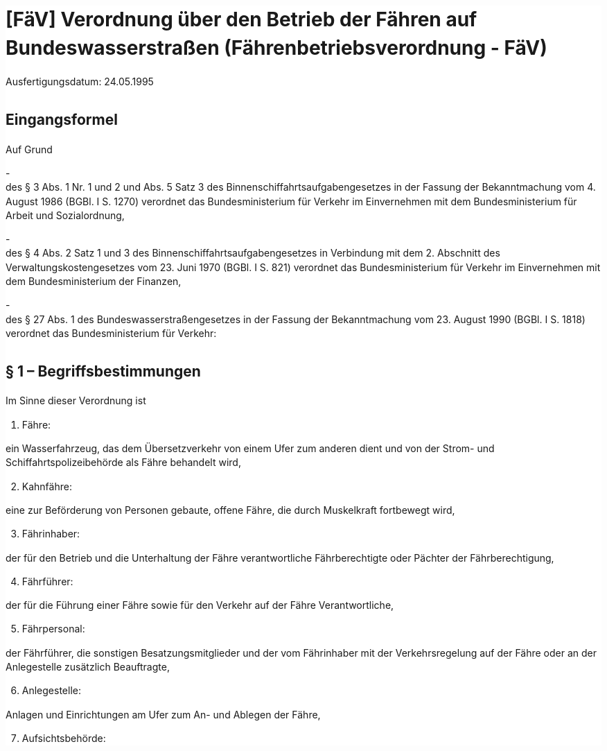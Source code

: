 # [FäV] Verordnung über den Betrieb der Fähren auf Bundeswasserstraßen  (Fährenbetriebsverordnung - FäV)

Ausfertigungsdatum: 24.05.1995

 

## Eingangsformel

Auf Grund

\-  
des § 3 Abs. 1 Nr. 1 und 2 und Abs. 5 Satz 3 des Binnenschiffahrtsaufgabengesetzes in der Fassung der Bekanntmachung vom 4. August 1986 (BGBl. I S. 1270) verordnet das Bundesministerium für Verkehr im Einvernehmen mit dem Bundesministerium für Arbeit und Sozialordnung,

\-  
des § 4 Abs. 2 Satz 1 und 3 des Binnenschiffahrtsaufgabengesetzes in Verbindung mit dem 2. Abschnitt des Verwaltungskostengesetzes vom 23. Juni 1970 (BGBl. I S. 821) verordnet das Bundesministerium für Verkehr im Einvernehmen mit dem Bundesministerium der Finanzen,

\-  
des § 27 Abs. 1 des Bundeswasserstraßengesetzes in der Fassung der Bekanntmachung vom 23. August 1990 (BGBl. I S. 1818) verordnet das Bundesministerium für Verkehr:


## § 1 – Begriffsbestimmungen

Im Sinne dieser Verordnung ist

1. Fähre:

ein Wasserfahrzeug, das dem Übersetzverkehr von einem Ufer zum anderen dient und von der Strom- und Schiffahrtspolizeibehörde als Fähre behandelt wird,

2. Kahnfähre:

eine zur Beförderung von Personen gebaute, offene Fähre, die durch Muskelkraft fortbewegt wird,

3. Fährinhaber:

der für den Betrieb und die Unterhaltung der Fähre verantwortliche Fährberechtigte oder Pächter der Fährberechtigung,

4. Fährführer:

der für die Führung einer Fähre sowie für den Verkehr auf der Fähre Verantwortliche,

5. Fährpersonal:

der Fährführer, die sonstigen Besatzungsmitglieder und der vom Fährinhaber mit der Verkehrsregelung auf der Fähre oder an der Anlegestelle zusätzlich Beauftragte,

6. Anlegestelle:

Anlagen und Einrichtungen am Ufer zum An- und Ablegen der Fähre,

7. Aufsichtsbehörde:
